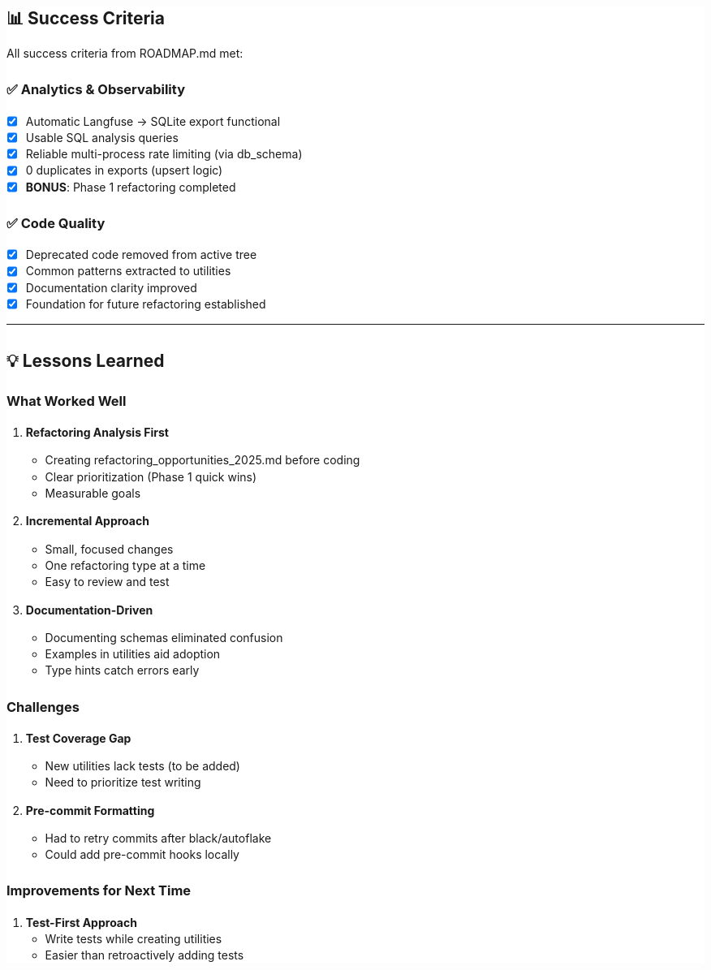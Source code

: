 
## 📊 Success Criteria

All success criteria from ROADMAP.md met:

### ✅ Analytics & Observability
- [x] Automatic Langfuse → SQLite export functional
- [x] Usable SQL analysis queries
- [x] Reliable multi-process rate limiting (via db_schema)
- [x] 0 duplicates in exports (upsert logic)
- [x] **BONUS**: Phase 1 refactoring completed

### ✅ Code Quality
- [x] Deprecated code removed from active tree
- [x] Common patterns extracted to utilities
- [x] Documentation clarity improved
- [x] Foundation for future refactoring established

---

## 💡 Lessons Learned

### What Worked Well

1. **Refactoring Analysis First**
   - Creating refactoring_opportunities_2025.md before coding
   - Clear prioritization (Phase 1 quick wins)
   - Measurable goals

2. **Incremental Approach**
   - Small, focused changes
   - One refactoring type at a time
   - Easy to review and test

3. **Documentation-Driven**
   - Documenting schemas eliminated confusion
   - Examples in utilities aid adoption
   - Type hints catch errors early

### Challenges

1. **Test Coverage Gap**
   - New utilities lack tests (to be added)
   - Need to prioritize test writing

2. **Pre-commit Formatting**
   - Had to retry commits after black/autoflake
   - Could add pre-commit hooks locally

### Improvements for Next Time

1. **Test-First Approach**
   - Write tests while creating utilities
   - Easier than retroactively adding tests
